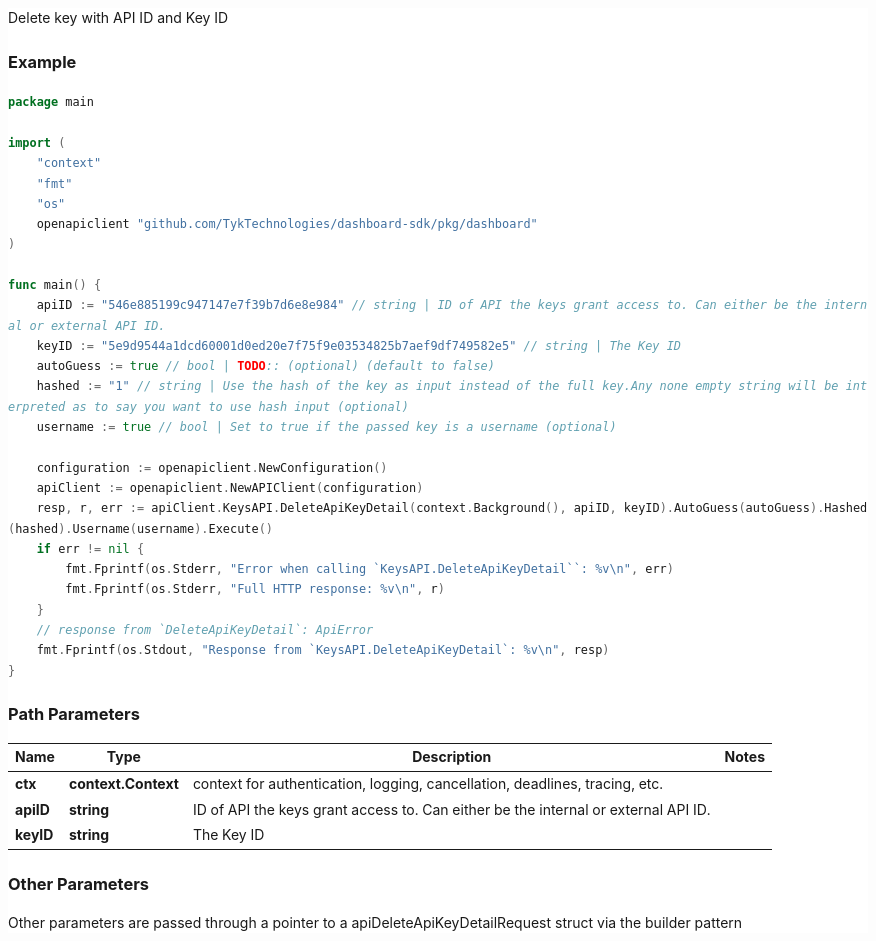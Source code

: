 Delete key with API ID and Key ID



### Example

```go
package main

import (
	"context"
	"fmt"
	"os"
	openapiclient "github.com/TykTechnologies/dashboard-sdk/pkg/dashboard"
)

func main() {
	apiID := "546e885199c947147e7f39b7d6e8e984" // string | ID of API the keys grant access to. Can either be the internal or external API ID.
	keyID := "5e9d9544a1dcd60001d0ed20e7f75f9e03534825b7aef9df749582e5" // string | The Key ID
	autoGuess := true // bool | TODO:: (optional) (default to false)
	hashed := "1" // string | Use the hash of the key as input instead of the full key.Any none empty string will be interpreted as to say you want to use hash input (optional)
	username := true // bool | Set to true if the passed key is a username (optional)

	configuration := openapiclient.NewConfiguration()
	apiClient := openapiclient.NewAPIClient(configuration)
	resp, r, err := apiClient.KeysAPI.DeleteApiKeyDetail(context.Background(), apiID, keyID).AutoGuess(autoGuess).Hashed(hashed).Username(username).Execute()
	if err != nil {
		fmt.Fprintf(os.Stderr, "Error when calling `KeysAPI.DeleteApiKeyDetail``: %v\n", err)
		fmt.Fprintf(os.Stderr, "Full HTTP response: %v\n", r)
	}
	// response from `DeleteApiKeyDetail`: ApiError
	fmt.Fprintf(os.Stdout, "Response from `KeysAPI.DeleteApiKeyDetail`: %v\n", resp)
}
```

### Path Parameters


Name | Type | Description  | Notes
------------- | ------------- | ------------- | -------------
**ctx** | **context.Context** | context for authentication, logging, cancellation, deadlines, tracing, etc.
**apiID** | **string** | ID of API the keys grant access to. Can either be the internal or external API ID. | 
**keyID** | **string** | The Key ID | 

### Other Parameters

Other parameters are passed through a pointer to a apiDeleteApiKeyDetailRequest struct via the builder pattern
